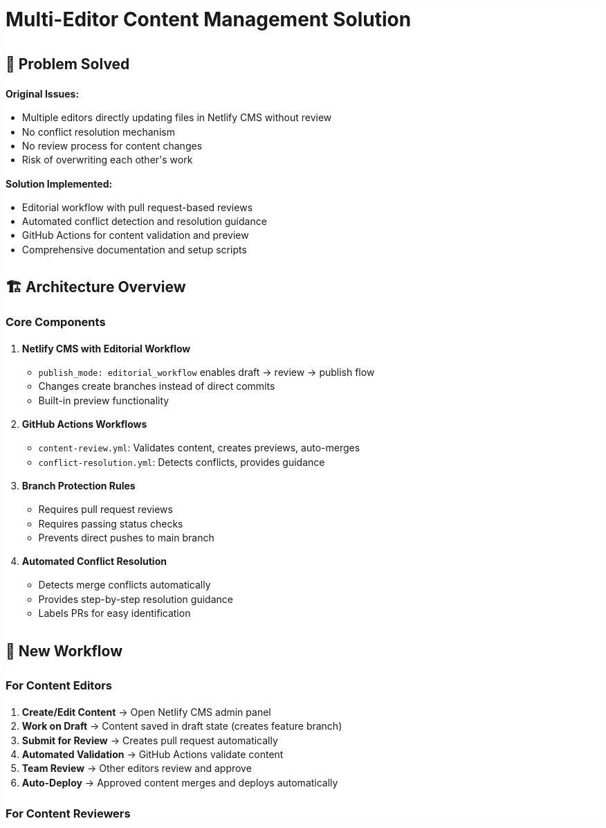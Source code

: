 # Multi-Editor Content Management Solution

## 🎯 Problem Solved

**Original Issues:**
- Multiple editors directly updating files in Netlify CMS without review
- No conflict resolution mechanism
- No review process for content changes
- Risk of overwriting each other's work

**Solution Implemented:**
- Editorial workflow with pull request-based reviews
- Automated conflict detection and resolution guidance
- GitHub Actions for content validation and preview
- Comprehensive documentation and setup scripts

## 🏗️ Architecture Overview

### Core Components

1. **Netlify CMS with Editorial Workflow**
   - `publish_mode: editorial_workflow` enables draft → review → publish flow
   - Changes create branches instead of direct commits
   - Built-in preview functionality

2. **GitHub Actions Workflows**
   - `content-review.yml`: Validates content, creates previews, auto-merges
   - `conflict-resolution.yml`: Detects conflicts, provides guidance

3. **Branch Protection Rules**
   - Requires pull request reviews
   - Requires passing status checks
   - Prevents direct pushes to main branch

4. **Automated Conflict Resolution**
   - Detects merge conflicts automatically
   - Provides step-by-step resolution guidance
   - Labels PRs for easy identification

## 🔄 New Workflow

### For Content Editors

1. **Create/Edit Content** → Open Netlify CMS admin panel
2. **Work on Draft** → Content saved in draft state (creates feature branch)
3. **Submit for Review** → Creates pull request automatically
4. **Automated Validation** → GitHub Actions validate content
5. **Team Review** → Other editors review and approve
6. **Auto-Deploy** → Approved content merges and deploys automatically

### For Content Reviewers

